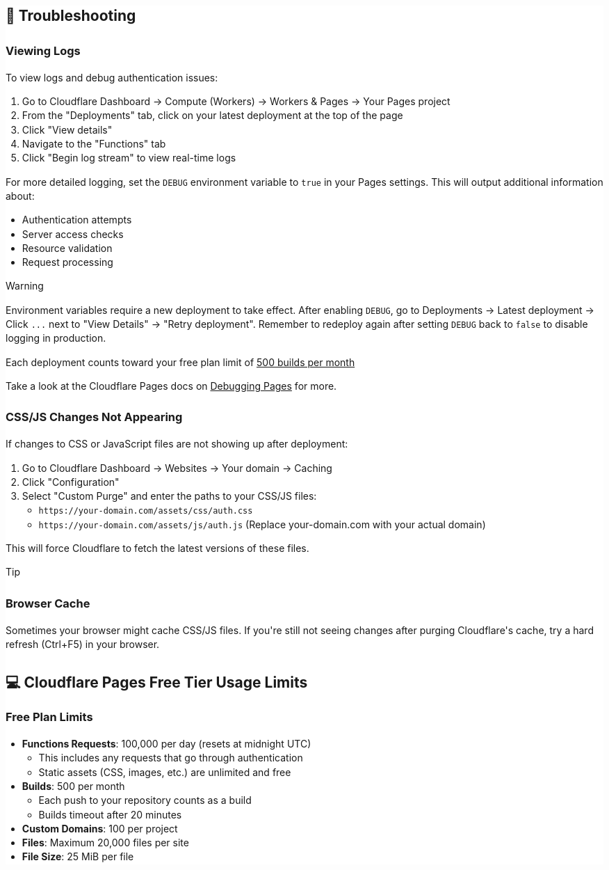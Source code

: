 ## 🔧 Troubleshooting

### Viewing Logs

To view logs and debug authentication issues:

1. Go to Cloudflare Dashboard → Compute (Workers) → Workers & Pages → Your Pages project
2. From the "Deployments" tab, click on your latest deployment at the top of the page
3. Click "View details"
4. Navigate to the "Functions" tab
5. Click "Begin log stream" to view real-time logs

For more detailed logging, set the `DEBUG` environment variable to `true` in your Pages settings. This will output additional information about:
- Authentication attempts
- Server access checks
- Resource validation
- Request processing

> [!WARNING]
> Environment variables require a new deployment to take effect. After enabling `DEBUG`, go to Deployments → Latest deployment → Click `...` next to "View Details" → "Retry deployment". Remember to redeploy again after setting `DEBUG` back to `false` to disable logging in production.
>
> Each deployment counts toward your free plan limit of [500 builds per month](#-cloudflare-pages-free-tier-usage-limits)

Take a look at the Cloudflare Pages docs on [Debugging Pages](https://developers.cloudflare.com/pages/configuration/debugging-pages/) for more.

### CSS/JS Changes Not Appearing

If changes to CSS or JavaScript files are not showing up after deployment:
1. Go to Cloudflare Dashboard → Websites → Your domain → Caching
2. Click "Configuration"
3. Select "Custom Purge" and enter the paths to your CSS/JS files:
    - `https://your-domain.com/assets/css/auth.css`
    - `https://your-domain.com/assets/js/auth.js`
    (Replace your-domain.com with your actual domain)

This will force Cloudflare to fetch the latest versions of these files.

> [!TIP]
> ### Browser Cache
> Sometimes your browser might cache CSS/JS files. If you're still not seeing changes after purging Cloudflare's cache, try a hard refresh (Ctrl+F5) in your browser.

## 💻 Cloudflare Pages Free Tier Usage Limits

### Free Plan Limits
- **Functions Requests**: 100,000 per day (resets at midnight UTC)
  - This includes any requests that go through authentication
  - Static assets (CSS, images, etc.) are unlimited and free
- **Builds**: 500 per month
  - Each push to your repository counts as a build
  - Builds timeout after 20 minutes
- **Custom Domains**: 100 per project
- **Files**: Maximum 20,000 files per site
- **File Size**: 25 MiB per file
